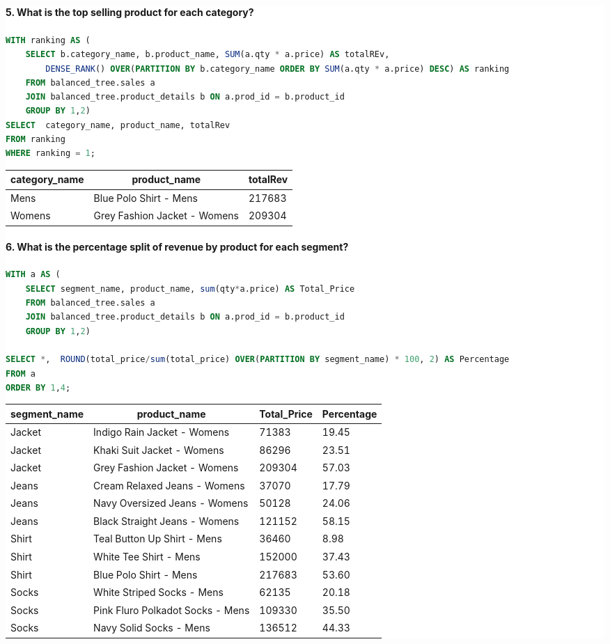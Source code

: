 #### 5. What is the top selling product for each category?
```SQL
WITH ranking AS (
	SELECT b.category_name, b.product_name, SUM(a.qty * a.price) AS totalREv,
		DENSE_RANK() OVER(PARTITION BY b.category_name ORDER BY SUM(a.qty * a.price) DESC) AS ranking
	FROM balanced_tree.sales a
	JOIN balanced_tree.product_details b ON a.prod_id = b.product_id
	GROUP BY 1,2)
SELECT  category_name, product_name, totalRev
FROM ranking
WHERE ranking = 1;
```
| category_name | product_name                 | totalRev |
|---------------|------------------------------|----------|
| Mens          | Blue Polo Shirt - Mens       |   217683 |
| Womens        | Grey Fashion Jacket - Womens |   209304 |

#### 6. What is the percentage split of revenue by product for each segment?
```SQL
WITH a AS (
	SELECT segment_name, product_name, sum(qty*a.price) AS Total_Price
	FROM balanced_tree.sales a
	JOIN balanced_tree.product_details b ON a.prod_id = b.product_id
	GROUP BY 1,2)

SELECT *,  ROUND(total_price/sum(total_price) OVER(PARTITION BY segment_name) * 100, 2) AS Percentage
FROM a
ORDER BY 1,4;
```
| segment_name | product_name                     | Total_Price | Percentage |
|--------------|----------------------------------|-------------|------------|
| Jacket       | Indigo Rain Jacket - Womens      |       71383 |      19.45 |
| Jacket       | Khaki Suit Jacket - Womens       |       86296 |      23.51 |
| Jacket       | Grey Fashion Jacket - Womens     |      209304 |      57.03 |
| Jeans        | Cream Relaxed Jeans - Womens     |       37070 |      17.79 |
| Jeans        | Navy Oversized Jeans - Womens    |       50128 |      24.06 |
| Jeans        | Black Straight Jeans - Womens    |      121152 |      58.15 |
| Shirt        | Teal Button Up Shirt - Mens      |       36460 |       8.98 |
| Shirt        | White Tee Shirt - Mens           |      152000 |      37.43 |
| Shirt        | Blue Polo Shirt - Mens           |      217683 |      53.60 |
| Socks        | White Striped Socks - Mens       |       62135 |      20.18 |
| Socks        | Pink Fluro Polkadot Socks - Mens |      109330 |      35.50 |
| Socks        | Navy Solid Socks - Mens          |      136512 |      44.33 |
